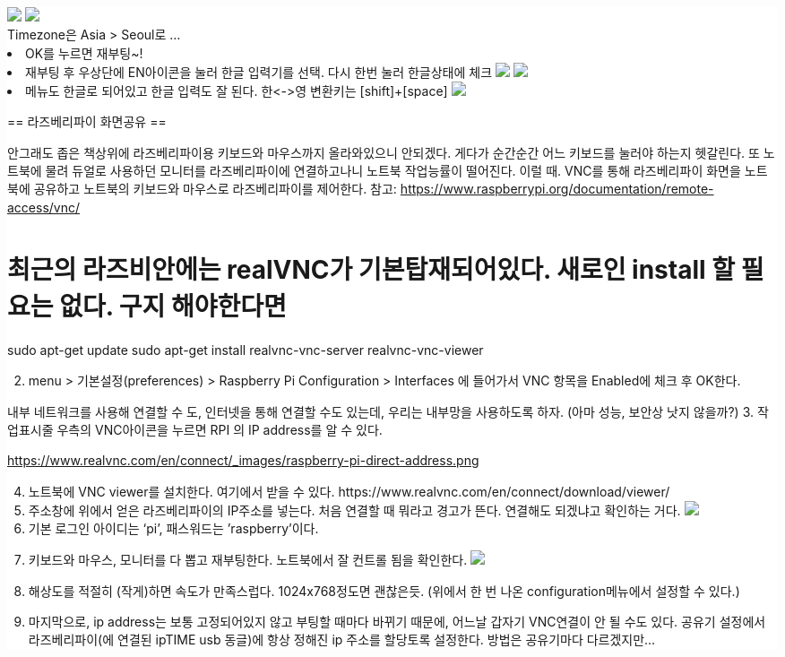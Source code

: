 <img src="https://cl.ly/pycS/Image%202018-03-06%20at%204.58.29%20AM.png" width=600>

<img src="https://cl.ly/pxkS/Image%202018-03-06%20at%204.58.40%20AM.png" width=600>
<br>
Timezone은 Asia &gt; Seoul로 …</li>
<li>OK를 누르면 재부팅~!</li>
<li>재부팅 후 우상단에 EN아이콘을 눌러 한글 입력기를 선택. 다시 한번 눌러 한글상태에 체크

<img src="https://cl.ly/pyTR/Image%202018-03-06%20at%204.59.14%20AM.png" width=600>

<img src="https://cl.ly/py45/Image%202018-03-06%20at%205.01.41%20AM.png" width=600>

</li>
<li>메뉴도 한글로 되어있고 한글 입력도 잘 된다. 한&lt;-&gt;영 변환키는 [shift]+[space]

<img src="https://cl.ly/pxVm/Image%202018-03-06%20at%205.02.15%20AM.png" width=600>


== 라즈베리파이 화면공유 ==

안그래도 좁은 책상위에 라즈베리파이용 키보드와 마우스까지 올라와있으니 안되겠다. 게다가 순간순간 어느 키보드를 눌러야 하는지 헷갈린다. 또 노트북에 물려 듀얼로 사용하던 모니터를 라즈베리파이에 연결하고나니 노트북 작업능률이 떨어진다. 이럴 때. VNC를 통해 라즈베리파이 화면을 노트북에 공유하고 노트북의 키보드와 마우스로 라즈베리파이를 제어한다. 참고: https://www.raspberrypi.org/documentation/remote-access/vnc/

# 최근의 라즈비안에는 realVNC가 기본탑재되어있다. 새로인 install 할 필요는 없다. 구지 해야한다면

<source lang="bash">sudo apt-get update
sudo apt-get install realvnc-vnc-server realvnc-vnc-viewer</source>
<ol start="2" style="list-style-type: decimal;">
<li>menu &gt; 기본설정(preferences) &gt; Raspberry Pi Configuration &gt; Interfaces 에 들어가서 VNC 항목을 Enabled에 체크 후 OK한다.</li></ol>

내부 네트워크를 사용해 연결할 수 도, 인터넷을 통해 연결할 수도 있는데, 우리는 내부망을 사용하도록 하자. (아마 성능, 보안상 낫지 않을까?) 3. 작업표시줄 우측의 VNC아이콘을 누르면 RPI 의 IP address를 알 수 있다.

https://www.realvnc.com/en/connect/_images/raspberry-pi-direct-address.png

<ol start="4" style="list-style-type: decimal;">
<li>노트북에 VNC viewer를 설치한다. 여기에서 받을 수 있다. https://www.realvnc.com/en/connect/download/viewer/</li>
<li>주소창에 위에서 얻은 라즈베리파이의 IP주소를 넣는다. 처음 연결할 때 뭐라고 경고가 뜬다. 연결해도 되겠냐고 확인하는 거다.

<img src="https://cl.ly/pyRD/Image%202018-03-06%20at%205.03.29%20AM.png" width=600>

</li>
<li>기본 로그인 아이디는 ‘pi’, 패스워드는 ’raspberry’이다.</li>
<li><p>키보드와 마우스, 모니터를 다 뽑고 재부팅한다. 노트북에서 잘 컨트롤 됨을 확인한다.

<img src="https://cl.ly/pxbP/Image%202018-03-06%20at%205.04.06%20AM.png" width=600>
</p></li>
<li>해상도를 적절히 (작게)하면 속도가 만족스럽다. 1024x768정도면 괜찮은듯. (위에서 한 번 나온 configuration메뉴에서 설정할 수 있다.)</li>
<li><p>마지막으로, ip address는 보통 고정되어있지 않고 부팅할 때마다 바뀌기 때문에, 어느날 갑자기 VNC연결이 안 될 수도 있다. 공유기 설정에서 라즈베리파이(에 연결된 ipTIME usb 동글)에 항상 정해진 ip 주소를 할당토록 설정한다. 방법은 공유기마다 다르겠지만…
